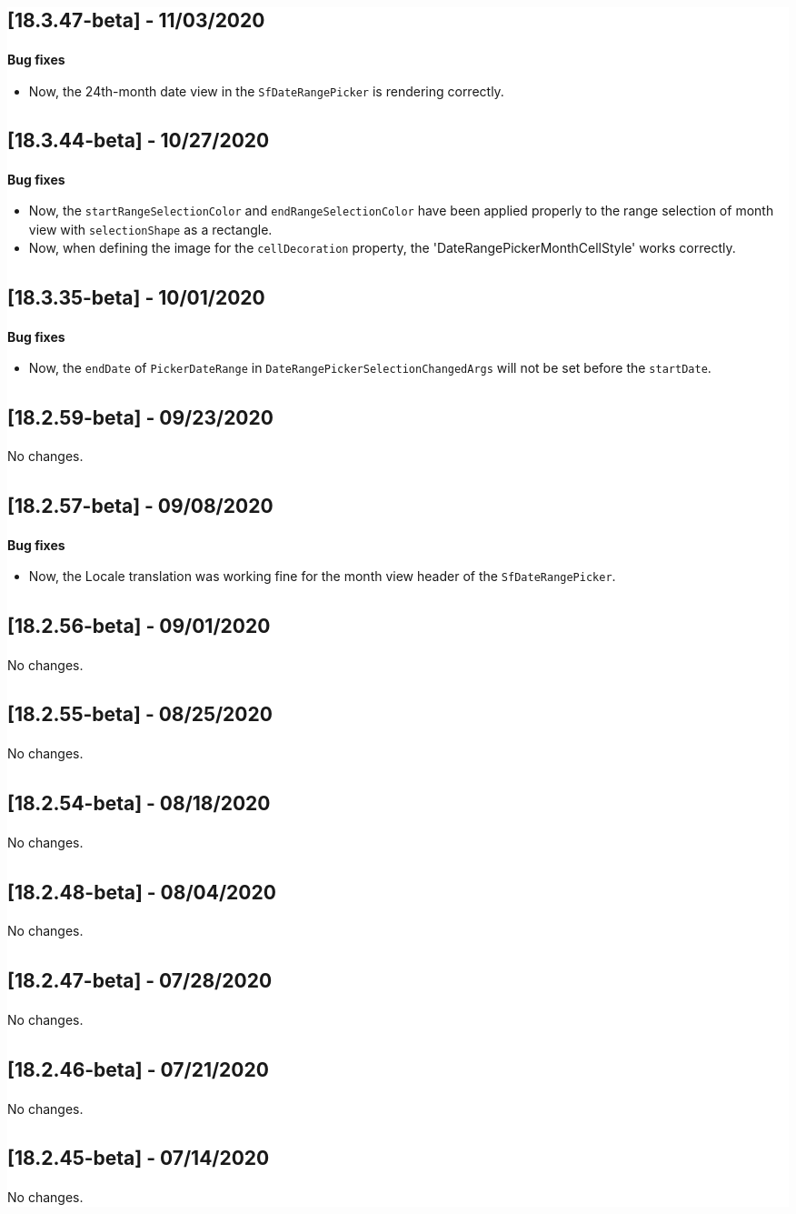 ## [18.3.47-beta] - 11/03/2020
**Bug fixes**
* Now, the 24th-month date view in the `SfDateRangePicker` is rendering correctly.

## [18.3.44-beta] - 10/27/2020
**Bug fixes**
* Now, the `startRangeSelectionColor` and `endRangeSelectionColor` have been applied properly to the range selection of month view with `selectionShape` as a rectangle.
* Now, when defining the image for the `cellDecoration` property, the 'DateRangePickerMonthCellStyle' works correctly.

## [18.3.35-beta] - 10/01/2020
**Bug fixes**
* Now, the `endDate` of `PickerDateRange` in `DateRangePickerSelectionChangedArgs` will not be set before the `startDate`.

## [18.2.59-beta] - 09/23/2020 
No changes.

## [18.2.57-beta] - 09/08/2020 
**Bug fixes**
* Now, the Locale translation was working fine for the month view header of the `SfDateRangePicker`.

## [18.2.56-beta] - 09/01/2020 
No changes.

## [18.2.55-beta] - 08/25/2020 
No changes.

## [18.2.54-beta] - 08/18/2020 
No changes.

## [18.2.48-beta] - 08/04/2020 
No changes.

## [18.2.47-beta] - 07/28/2020 
No changes.

## [18.2.46-beta] - 07/21/2020 
No changes.

## [18.2.45-beta] - 07/14/2020 
No changes.
